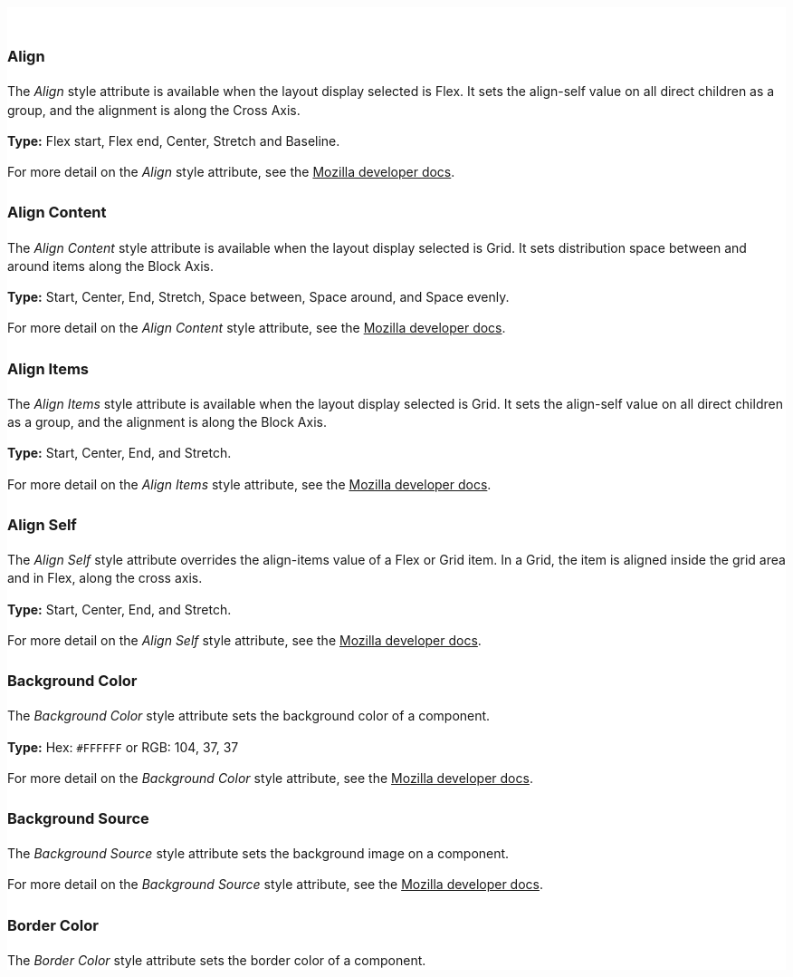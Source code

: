 <br/>

### <a id="align">Align</a>
The *Align* style attribute is available when the layout display selected is Flex. It sets the align-self value on all direct children as a group, and the alignment is along the Cross Axis.

**Type:** Flex start, Flex end, Center, Stretch and Baseline.

For more detail on the *Align* style attribute, see the [Mozilla developer docs](https://developer.mozilla.org/en-US/docs/Web/CSS/align-items).

### <a id="align-content">Align Content</a>
The *Align Content* style attribute is available when the layout display selected is Grid. It sets distribution space between and around items along the Block Axis.

**Type:** Start, Center, End, Stretch, Space between, Space around, and Space evenly.

For more detail on the *Align Content* style attribute, see the [Mozilla developer docs](https://developer.mozilla.org/en-US/docs/Web/CSS/align-content).

### <a id="align-items">Align Items</a>
The *Align Items* style attribute is available when the layout display selected is Grid. It sets the align-self value on all direct children as a group, and the alignment is along the Block Axis.

**Type:** Start, Center, End, and Stretch.

For more detail on the *Align Items* style attribute, see the [Mozilla developer docs](https://developer.mozilla.org/en-US/docs/Web/CSS/align-items).

### <a id="align-self">Align Self</a>
The *Align Self* style attribute overrides the align-items value of a Flex or Grid item. In a Grid, the item is aligned inside the grid area and in Flex, along the cross axis.

**Type:** Start, Center, End, and Stretch.

For more detail on the *Align Self* style attribute, see the [Mozilla developer docs](https://developer.mozilla.org/en-US/docs/Web/CSS/align-self).

### <a id="background-color">Background Color</a>
The *Background Color* style attribute sets the background color of a component. 

**Type:** Hex: `#FFFFFF` or RGB: 104, 37, 37
 
For more detail on the *Background Color* style attribute, see the [Mozilla developer docs](https://developer.mozilla.org/en-US/docs/Web/CSS/background-color).

### <a id="background-source">Background Source</a>
The *Background Source* style attribute sets the background image on a component. 
 
For more detail on the *Background Source* style attribute, see the [Mozilla developer docs](https://developer.mozilla.org/en-US/docs/Web/CSS/background-image).

### <a id="border-color">Border Color</a>
The *Border Color* style attribute sets the border color of a component. 

